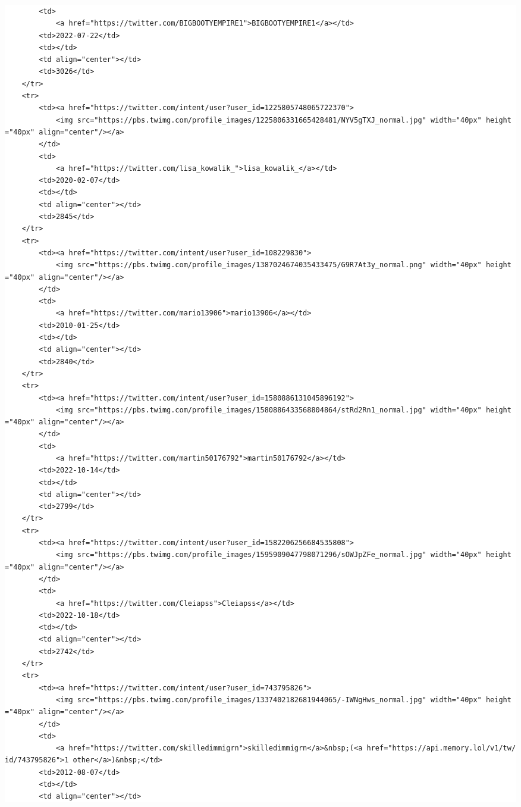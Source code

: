             <td>
                <a href="https://twitter.com/BIGBOOTYEMPIRE1">BIGBOOTYEMPIRE1</a></td>
            <td>2022-07-22</td>
            <td></td>
            <td align="center"></td>
            <td>3026</td>
        </tr>
        <tr>
            <td><a href="https://twitter.com/intent/user?user_id=1225805748065722370">
                <img src="https://pbs.twimg.com/profile_images/1225806331665428481/NYV5gTXJ_normal.jpg" width="40px" height="40px" align="center"/></a>
            </td>
            <td>
                <a href="https://twitter.com/lisa_kowalik_">lisa_kowalik_</a></td>
            <td>2020-02-07</td>
            <td></td>
            <td align="center"></td>
            <td>2845</td>
        </tr>
        <tr>
            <td><a href="https://twitter.com/intent/user?user_id=108229830">
                <img src="https://pbs.twimg.com/profile_images/1387024674035433475/G9R7At3y_normal.png" width="40px" height="40px" align="center"/></a>
            </td>
            <td>
                <a href="https://twitter.com/mario13906">mario13906</a></td>
            <td>2010-01-25</td>
            <td></td>
            <td align="center"></td>
            <td>2840</td>
        </tr>
        <tr>
            <td><a href="https://twitter.com/intent/user?user_id=1580886131045896192">
                <img src="https://pbs.twimg.com/profile_images/1580886433568804864/stRd2Rn1_normal.jpg" width="40px" height="40px" align="center"/></a>
            </td>
            <td>
                <a href="https://twitter.com/martin50176792">martin50176792</a></td>
            <td>2022-10-14</td>
            <td></td>
            <td align="center"></td>
            <td>2799</td>
        </tr>
        <tr>
            <td><a href="https://twitter.com/intent/user?user_id=1582206256684535808">
                <img src="https://pbs.twimg.com/profile_images/1595909047798071296/sOWJpZFe_normal.jpg" width="40px" height="40px" align="center"/></a>
            </td>
            <td>
                <a href="https://twitter.com/Cleiapss">Cleiapss</a></td>
            <td>2022-10-18</td>
            <td></td>
            <td align="center"></td>
            <td>2742</td>
        </tr>
        <tr>
            <td><a href="https://twitter.com/intent/user?user_id=743795826">
                <img src="https://pbs.twimg.com/profile_images/1337402182681944065/-IWNgHws_normal.jpg" width="40px" height="40px" align="center"/></a>
            </td>
            <td>
                <a href="https://twitter.com/skilledimmigrn">skilledimmigrn</a>&nbsp;(<a href="https://api.memory.lol/v1/tw/id/743795826">1 other</a>)&nbsp;</td>
            <td>2012-08-07</td>
            <td></td>
            <td align="center"></td>